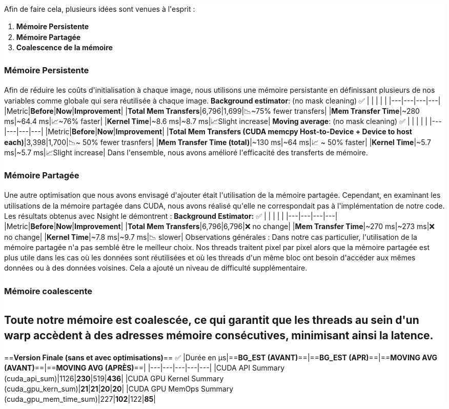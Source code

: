   
Afin de faire cela, plusieurs idées sont venues à l'esprit :
1. **Mémoire Persistente**
2. **Mémoire Partagée**
3. **Coalescence de la mémoire**
### Mémoire Persistente
Afin de réduire les coûts d'initialisation à chaque image, nous utilisons une mémoire persistante en définissant plusieurs de nos variables comme globale qui sera réutilisée à chaque image.
**Background estimator**: (no mask cleaning) ✅
|   |   |   |   |
|---|---|---|---|
|Metric|**Before**|**Now**|**Improvement**|
|**Total Mem Transfers**|6,796|1,699|📉~75% fewer transfers|
|**Mem Transfer Time**|~280 ms|~64.4 ms|📈~76% faster|
|**Kernel Time**|~8.6 ms|~8.7 ms|📈Slight increase|
**Moving average**: (no mask cleaning) ✅
|   |   |   |   |
|---|---|---|---|
|Metric|**Before**|**Now**|**Improvement**|
|**Total Mem Transfers (CUDA memcpy Host-to-Device + Device to host each)**|3,398|1,700|📉~ 50% fewer trasnfers|
|**Mem Transfer Time (total)**|~130 ms|~64 ms|📈 ~ 50% faster|
|**Kernel Time**|~5.7 ms|~5.7 ms|📈Slight increase|
Dans l'ensemble, nous avons amélioré l'efficacité des transferts de mémoire.
### Mémoire Partagée
Une autre optimisation que nous avons envisagé d'ajouter était l'utilisation de la mémoire partagée.
Cependant, en examinant les utilisations de la mémoire partagée dans CUDA, nous avons réalisé qu'elle ne correspondait pas à l'implémentation de notre code. Les résultats obtenus avec Nsight le démontrent :
**Background Estimator:** ✅
|   |   |   |   |
|---|---|---|---|
|Metric|**Before**|**Now**|**Improvement**|
|**Total Mem Transfers**|6,796|6,796|❌ no change|
|**Mem Transfer Time**|~270 ms|~273 ms|❌ no change|
|**Kernel Time**|~7.8 ms|~9.7 ms|📉 slower|
Observations générales :
Dans notre cas particulier, l'utilisation de la mémoire partagée n'a pas semblé être le meilleur choix. Nos threads traitent pixel par pixel alors que la mémoire partagée est plus utile dans les cas où les données sont réutilisées et où les threads d'un même bloc ont besoin d'accéder aux mêmes données ou à des données voisines. Cela a ajouté un niveau de difficulté supplémentaire.
### Mémoire coalescente
Toute notre mémoire est coalescée, ce qui garantit que les threads au sein d'un warp accèdent à des adresses mémoire consécutives, minimisant ainsi la latence.
---
==**Version Finale (sans et avec optimisations)**== ✅
|Durée en µs|==**BG_EST (AVANT)**==|==**BG_EST (APR)**==|==**MOVING AVG (AVANT)**==|==**MOVING AVG (APRÈS)**==|
|---|---|---|---|---|
|CUDA API Summary  <br>(cuda_api_sum)|1126|**230**|519|**436**|
|CUDA GPU Kernel Summary  <br>(cuda_gpu_kern_sum)|**21**|**21**|**20**|**20**|
|CUDA GPU MemOps Summary  <br>(cuda_gpu_mem_time_sum)|227|**102**|122|**85**|
